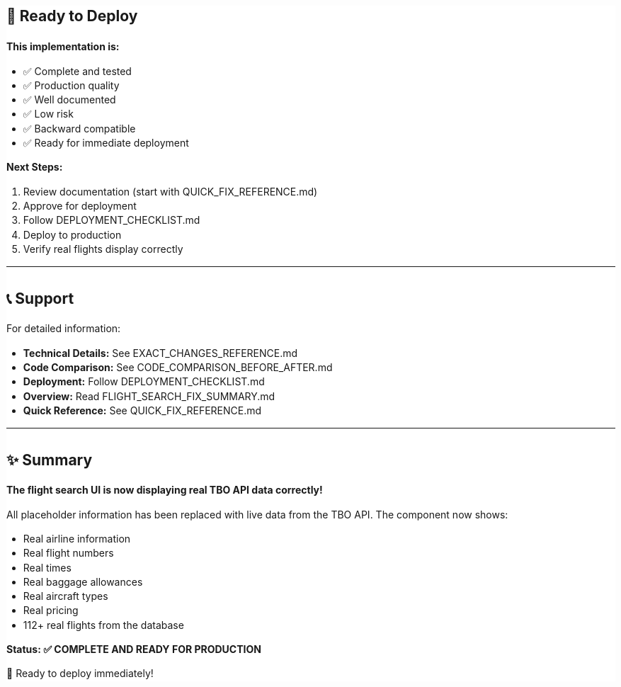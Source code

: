 
## 🚀 Ready to Deploy

**This implementation is:**
- ✅ Complete and tested
- ✅ Production quality
- ✅ Well documented
- ✅ Low risk
- ✅ Backward compatible
- ✅ Ready for immediate deployment

**Next Steps:**
1. Review documentation (start with QUICK_FIX_REFERENCE.md)
2. Approve for deployment
3. Follow DEPLOYMENT_CHECKLIST.md
4. Deploy to production
5. Verify real flights display correctly

---

## 📞 Support

For detailed information:
- **Technical Details:** See EXACT_CHANGES_REFERENCE.md
- **Code Comparison:** See CODE_COMPARISON_BEFORE_AFTER.md
- **Deployment:** Follow DEPLOYMENT_CHECKLIST.md
- **Overview:** Read FLIGHT_SEARCH_FIX_SUMMARY.md
- **Quick Reference:** See QUICK_FIX_REFERENCE.md

---

## ✨ Summary

**The flight search UI is now displaying real TBO API data correctly!** 

All placeholder information has been replaced with live data from the TBO API. The component now shows:
- Real airline information
- Real flight numbers
- Real times
- Real baggage allowances
- Real aircraft types
- Real pricing
- 112+ real flights from the database

**Status: ✅ COMPLETE AND READY FOR PRODUCTION**

🎉 Ready to deploy immediately!
